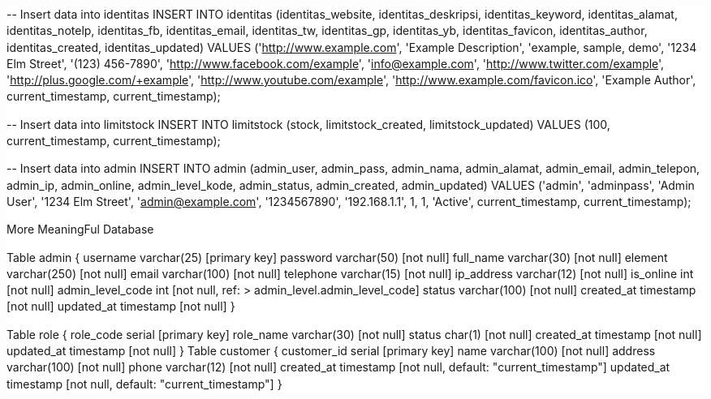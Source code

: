 -- Insert data into identitas
INSERT INTO identitas (identitas_website, identitas_deskripsi, identitas_keyword, identitas_alamat, identitas_notelp, identitas_fb, identitas_email, identitas_tw, identitas_gp, identitas_yb, identitas_favicon, identitas_author, identitas_created, identitas_updated)
VALUES
  ('http://www.example.com', 'Example Description', 'example, sample, demo', '1234 Elm Street', '(123) 456-7890', 'http://www.facebook.com/example', 'info@example.com', 'http://www.twitter.com/example', 'http://plus.google.com/+example', 'http://www.youtube.com/example', 'http://www.example.com/favicon.ico', 'Example Author', current_timestamp, current_timestamp);

-- Insert data into limitstock
INSERT INTO limitstock (stock, limitstock_created, limitstock_updated)
VALUES
  (100, current_timestamp, current_timestamp);

-- Insert data into admin
INSERT INTO admin (admin_user, admin_pass, admin_nama, admin_alamat, admin_email, admin_telepon, admin_ip, admin_online, admin_level_kode, admin_status, admin_created, admin_updated)
VALUES
  ('admin', 'adminpass', 'Admin User', '1234 Elm Street', 'admin@example.com', '1234567890', '192.168.1.1', 1, 1, 'Active', current_timestamp, current_timestamp);





More MeaningFul Database

Table admin {
  username varchar(25) [primary key]
  password varchar(50) [not null]
  full_name varchar(30) [not null]
  element varchar(250) [not null]
  email varchar(100) [not null]
  telephone varchar(15) [not null]
  ip_address varchar(12) [not null]
  is_online int [not null]
  admin_level_code int [not null, ref: > admin_level.admin_level_code]
  status varchar(100) [not null]
  created_at timestamp [not null]
  updated_at timestamp [not null]
}

Table role {
  role_code serial [primary key]
  role_name varchar(30) [not null]
  status char(1) [not null]
  created_at timestamp [not null]
  updated_at timestamp [not null]
}
Table customer {
  customer_id serial [primary key]
  name varchar(100) [not null]
  address varchar(100) [not null]
  phone varchar(12) [not null]
  created_at timestamp [not null, default: "current_timestamp"]
  updated_at timestamp [not null, default: "current_timestamp"]
}
